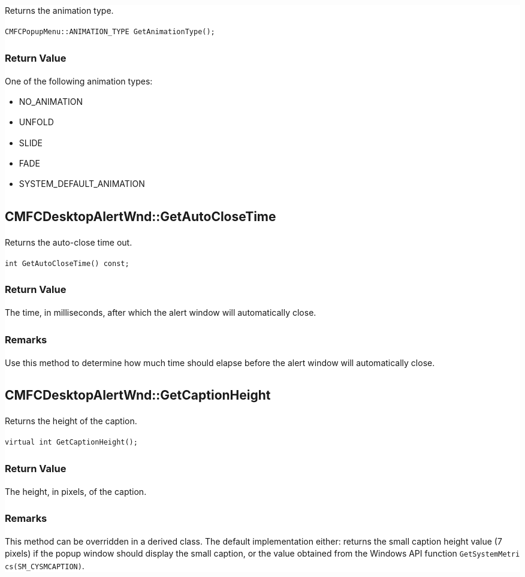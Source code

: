 Returns the animation type.

```
CMFCPopupMenu::ANIMATION_TYPE GetAnimationType();
```

### Return Value

One of the following animation types:

- NO_ANIMATION

- UNFOLD

- SLIDE

- FADE

- SYSTEM_DEFAULT_ANIMATION

## <a name="getautoclosetime"></a> CMFCDesktopAlertWnd::GetAutoCloseTime

Returns the auto-close time out.

```
int GetAutoCloseTime() const;
```

### Return Value

The time, in milliseconds, after which the alert window will automatically close.

### Remarks

Use this method to determine how much time should elapse before the alert window will automatically close.

## <a name="getcaptionheight"></a> CMFCDesktopAlertWnd::GetCaptionHeight

Returns the height of the caption.

```
virtual int GetCaptionHeight();
```

### Return Value

The height, in pixels, of the caption.

### Remarks

This method can be overridden in a derived class. The default implementation either: returns the small caption height value (7 pixels) if the popup window should display the small caption, or the value obtained from the Windows API function `GetSystemMetrics(SM_CYSMCAPTION)`.
